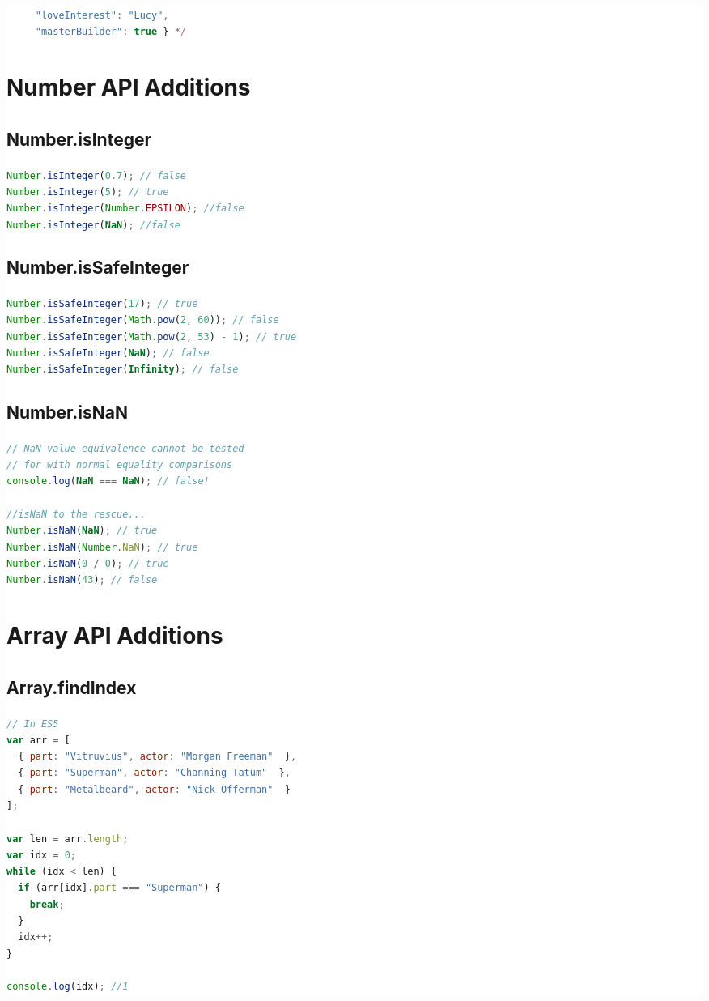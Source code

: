 ```javascript
     "loveInterest": "Lucy",
     "masterBuilder": true } */
```

# Number API Additions

## Number.isInteger

```javascript
Number.isInteger(0.7); // false
Number.isInteger(5); // true
Number.isInteger(Number.EPSILON); //false
Number.isInteger(NaN); //false
```

## Number.isSafeInteger

```javascript
Number.isSafeInteger(17); // true
Number.isSafeInteger(Math.pow(2, 60)); // false
Number.isSafeInteger(Math.pow(2, 53) - 1); // true
Number.isSafeInteger(NaN); // false
Number.isSafeInteger(Infinity); // false
```

## Number.isNaN

```javascript
// NaN value equivalence cannot be tested
// for with normal equality comparisons
console.log(NaN === NaN); // false!

//isNaN to the rescue...
Number.isNaN(NaN); // true
Number.isNaN(Number.NaN); // true
Number.isNaN(0 / 0); // true
Number.isNaN(43); // false
```

# Array API Additions

## Array.findIndex

```javascript
// In ES5
var arr = [
  { part: "Vitruvius", actor: "Morgan Freeman"  },
  { part: "Superman", actor: "Channing Tatum"  },
  { part: "Metalbeard", actor: "Nick Offerman"  }
];

var len = arr.length;
var idx = 0;
while (idx < len) {
  if (arr[idx].part === "Superman") {
    break;
  }
  idx++;
}

console.log(idx); //1
```